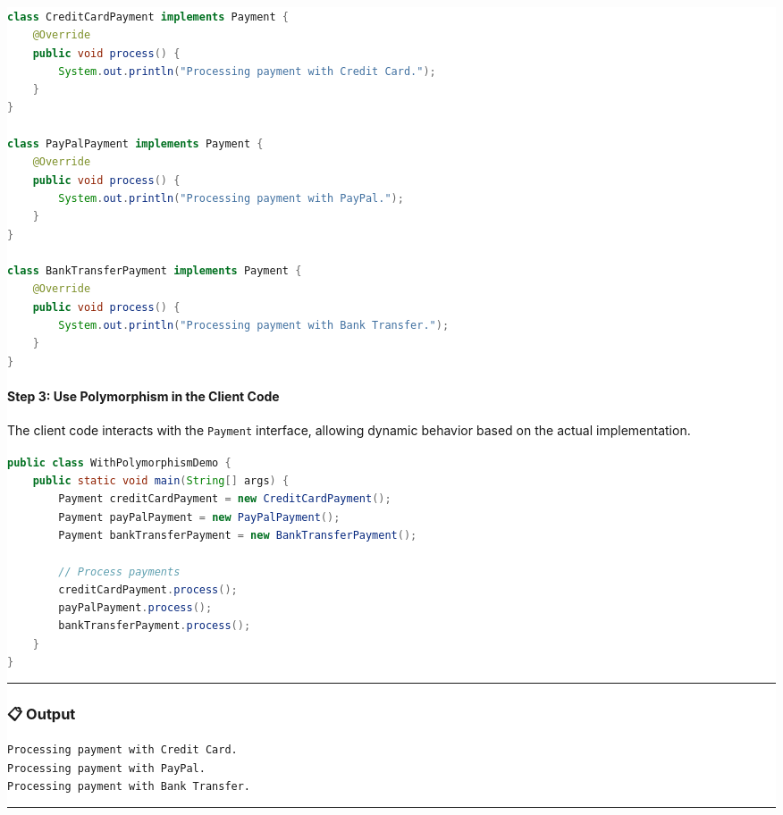 ```java
class CreditCardPayment implements Payment {
    @Override
    public void process() {
        System.out.println("Processing payment with Credit Card.");
    }
}

class PayPalPayment implements Payment {
    @Override
    public void process() {
        System.out.println("Processing payment with PayPal.");
    }
}

class BankTransferPayment implements Payment {
    @Override
    public void process() {
        System.out.println("Processing payment with Bank Transfer.");
    }
}
```

#### Step 3: Use Polymorphism in the Client Code
The client code interacts with the `Payment` interface, allowing dynamic behavior based on the actual implementation.

```java
public class WithPolymorphismDemo {
    public static void main(String[] args) {
        Payment creditCardPayment = new CreditCardPayment();
        Payment payPalPayment = new PayPalPayment();
        Payment bankTransferPayment = new BankTransferPayment();

        // Process payments
        creditCardPayment.process();
        payPalPayment.process();
        bankTransferPayment.process();
    }
}
```

---

### 📋 **Output**

```
Processing payment with Credit Card.
Processing payment with PayPal.
Processing payment with Bank Transfer.
```

---
